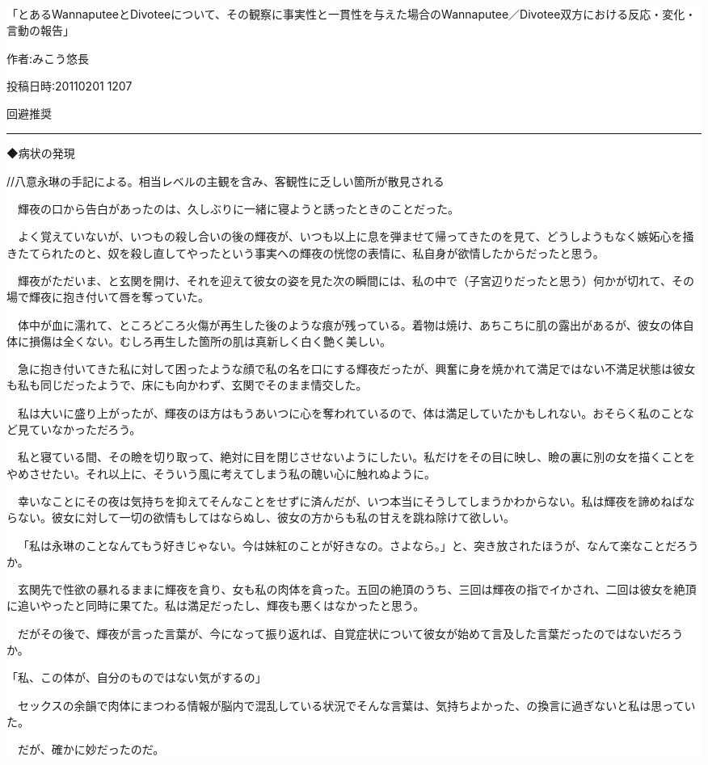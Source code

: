 <div class="info">

「とあるWannaputeeとDivoteeについて、その観察に事実性と一貫性を与えた場合のWannaputee／Divotee双方における反応・変化・言動の報告」

作者:みこう悠長

投稿日時:20110201 1207

</div>





<div class="content">

回避推奨

--------------------------------------------







◆病状の発現

//八意永琳の手記による。相当レベルの主観を含み、客観性に乏しい箇所が散見される



&emsp;輝夜の口から告白があったのは、久しぶりに一緒に寝ようと誘ったときのことだった。

&emsp;よく覚えていないが、いつもの殺し合いの後の輝夜が、いつも以上に息を弾ませて帰ってきたのを見て、どうしようもなく嫉妬心を掻きたてられたのと、奴を殺し直してやったという事実への輝夜の恍惚の表情に、私自身が欲情したからだったと思う。

&emsp;輝夜がただいま、と玄関を開け、それを迎えて彼女の姿を見た次の瞬間には、私の中で（子宮辺りだったと思う）何かが切れて、その場で輝夜に抱き付いて唇を奪っていた。

&emsp;体中が血に濡れて、ところどころ火傷が再生した後のような痕が残っている。着物は焼け、あちこちに肌の露出があるが、彼女の体自体に損傷は全くない。むしろ再生した箇所の肌は真新しく白く艶く美しい。

&emsp;急に抱き付いてきた私に対して困ったような顔で私の名を口にする輝夜だったが、興奮に身を焼かれて満足ではない不満足状態は彼女も私も同じだったようで、床にも向かわず、玄関でそのまま情交した。

&emsp;私は大いに盛り上がったが、輝夜のほ方はもうあいつに心を奪われているので、体は満足していたかもしれない。おそらく私のことなど見ていなかっただろう。

&emsp;私と寝ている間、その瞼を切り取って、絶対に目を閉じさせないようにしたい。私だけをその目に映し、瞼の裏に別の女を描くことをやめさせたい。それ以上に、そういう風に考えてしまう私の醜い心に触れぬように。

&emsp;幸いなことにその夜は気持ちを抑えてそんなことをせずに済んだが、いつ本当にそうしてしまうかわからない。私は輝夜を諦めねばならない。彼女に対して一切の欲情もしてはならぬし、彼女の方からも私の甘えを跳ね除けて欲しい。

&emsp;「私は永琳のことなんてもう好きじゃない。今は妹紅のことが好きなの。さよなら。」と、突き放されたほうが、なんて楽なことだろうか。

&emsp;玄関先で性欲の暴れるままに輝夜を貪り、女も私の肉体を貪った。五回の絶頂のうち、三回は輝夜の指でイかされ、二回は彼女を絶頂に追いやったと同時に果てた。私は満足だったし、輝夜も悪くはなかったと思う。

&emsp;だがその後で、輝夜が言った言葉が、今になって振り返れば、自覚症状について彼女が始めて言及した言葉だったのではないだろうか。



「私、この体が、自分のものではない気がするの」



&emsp;セックスの余韻で肉体にまつわる情報が脳内で混乱している状況でそんな言葉は、気持ちよかった、の換言に過ぎないと私は思っていた。

&emsp;だが、確かに妙だったのだ。
